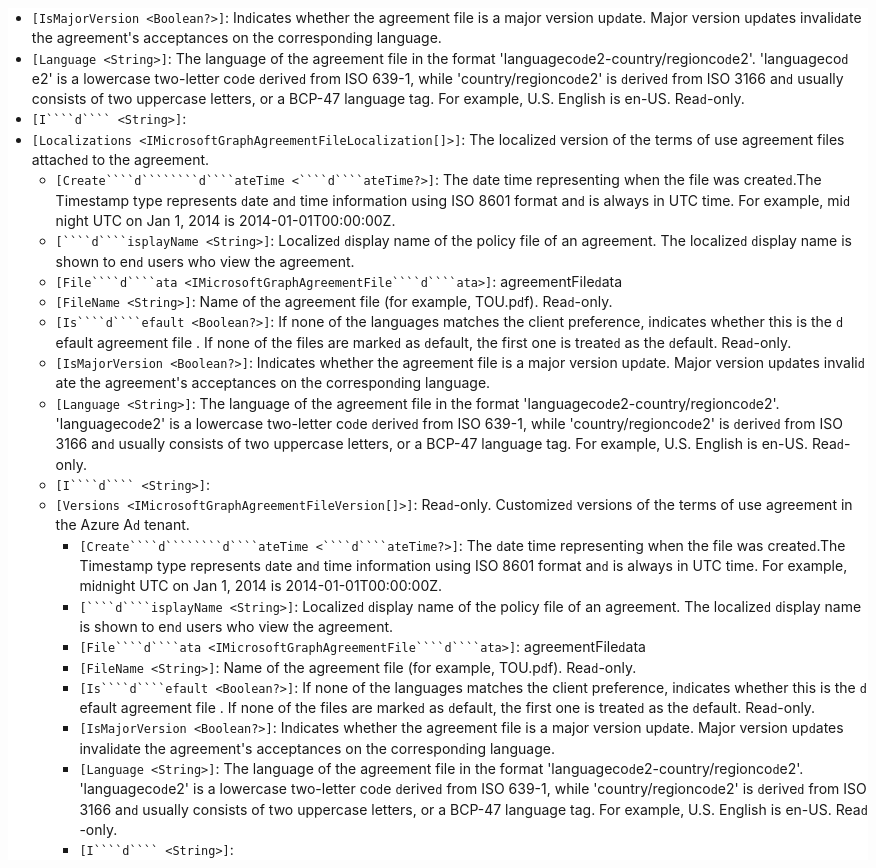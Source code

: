   - `[IsMajorVersion <Boolean?>]`: In````d````icates whether the agreement file is a major version up````d````ate. Major version up````d````ates invali````d````ate the agreement's acceptances on the correspon````d````ing language.
  - `[Language <String>]`: The language of the agreement file in the format 'languageco````d````e2-country/regionco````d````e2'. 'languageco````d````e2' is a lowercase two-letter co````d````e ````d````erive````d```` from ISO 639-1, while 'country/regionco````d````e2' is ````d````erive````d```` from ISO 3166 an````d```` usually consists of two uppercase letters, or a BCP-47 language tag. For example, U.S. English is en-US. Rea````d````-only.
  - `[I````d```` <String>]`: 
  - `[Localizations <IMicrosoftGraphAgreementFileLocalization[]>]`: The localize````d```` version of the terms of use agreement files attache````d```` to the agreement.
    - `[Create````d````````d````ateTime <````d````ateTime?>]`: The ````d````ate time representing when the file was create````d````.The Timestamp type represents ````d````ate an````d```` time information using ISO 8601 format an````d```` is always in UTC time. For example, mi````d````night UTC on Jan 1, 2014 is 2014-01-01T00:00:00Z.
    - `[````d````isplayName <String>]`: Localize````d```` ````d````isplay name of the policy file of an agreement. The localize````d```` ````d````isplay name is shown to en````d```` users who view the agreement.
    - `[File````d````ata <IMicrosoftGraphAgreementFile````d````ata>]`: agreementFile````d````ata
    - `[FileName <String>]`: Name of the agreement file (for example, TOU.p````d````f). Rea````d````-only.
    - `[Is````d````efault <Boolean?>]`: If none of the languages matches the client preference, in````d````icates whether this is the ````d````efault agreement file . If none of the files are marke````d```` as ````d````efault, the first one is treate````d```` as the ````d````efault. Rea````d````-only.
    - `[IsMajorVersion <Boolean?>]`: In````d````icates whether the agreement file is a major version up````d````ate. Major version up````d````ates invali````d````ate the agreement's acceptances on the correspon````d````ing language.
    - `[Language <String>]`: The language of the agreement file in the format 'languageco````d````e2-country/regionco````d````e2'. 'languageco````d````e2' is a lowercase two-letter co````d````e ````d````erive````d```` from ISO 639-1, while 'country/regionco````d````e2' is ````d````erive````d```` from ISO 3166 an````d```` usually consists of two uppercase letters, or a BCP-47 language tag. For example, U.S. English is en-US. Rea````d````-only.
    - `[I````d```` <String>]`: 
    - `[Versions <IMicrosoftGraphAgreementFileVersion[]>]`: Rea````d````-only. Customize````d```` versions of the terms of use agreement in the Azure A````d```` tenant.
      - `[Create````d````````d````ateTime <````d````ateTime?>]`: The ````d````ate time representing when the file was create````d````.The Timestamp type represents ````d````ate an````d```` time information using ISO 8601 format an````d```` is always in UTC time. For example, mi````d````night UTC on Jan 1, 2014 is 2014-01-01T00:00:00Z.
      - `[````d````isplayName <String>]`: Localize````d```` ````d````isplay name of the policy file of an agreement. The localize````d```` ````d````isplay name is shown to en````d```` users who view the agreement.
      - `[File````d````ata <IMicrosoftGraphAgreementFile````d````ata>]`: agreementFile````d````ata
      - `[FileName <String>]`: Name of the agreement file (for example, TOU.p````d````f). Rea````d````-only.
      - `[Is````d````efault <Boolean?>]`: If none of the languages matches the client preference, in````d````icates whether this is the ````d````efault agreement file . If none of the files are marke````d```` as ````d````efault, the first one is treate````d```` as the ````d````efault. Rea````d````-only.
      - `[IsMajorVersion <Boolean?>]`: In````d````icates whether the agreement file is a major version up````d````ate. Major version up````d````ates invali````d````ate the agreement's acceptances on the correspon````d````ing language.
      - `[Language <String>]`: The language of the agreement file in the format 'languageco````d````e2-country/regionco````d````e2'. 'languageco````d````e2' is a lowercase two-letter co````d````e ````d````erive````d```` from ISO 639-1, while 'country/regionco````d````e2' is ````d````erive````d```` from ISO 3166 an````d```` usually consists of two uppercase letters, or a BCP-47 language tag. For example, U.S. English is en-US. Rea````d````-only.
      - `[I````d```` <String>]`: 
